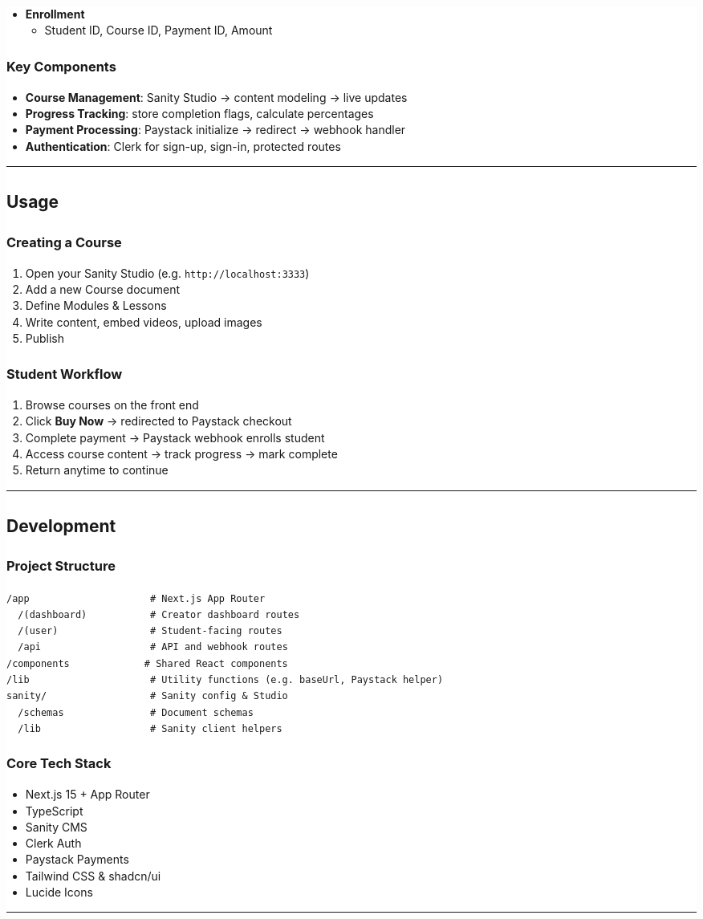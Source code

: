- **Enrollment**
  - Student ID, Course ID, Payment ID, Amount

### Key Components

- **Course Management**: Sanity Studio → content modeling → live updates
- **Progress Tracking**: store completion flags, calculate percentages
- **Payment Processing**: Paystack initialize → redirect → webhook handler
- **Authentication**: Clerk for sign-up, sign-in, protected routes

---

## Usage

### Creating a Course

1. Open your Sanity Studio (e.g. `http://localhost:3333`)
2. Add a new Course document
3. Define Modules & Lessons
4. Write content, embed videos, upload images
5. Publish

### Student Workflow

1. Browse courses on the front end
2. Click **Buy Now** → redirected to Paystack checkout
3. Complete payment → Paystack webhook enrolls student
4. Access course content → track progress → mark complete
5. Return anytime to continue

---

## Development

### Project Structure

```
/app                     # Next.js App Router
  /(dashboard)           # Creator dashboard routes
  /(user)                # Student-facing routes
  /api                   # API and webhook routes
/components             # Shared React components
/lib                     # Utility functions (e.g. baseUrl, Paystack helper)
sanity/                  # Sanity config & Studio
  /schemas               # Document schemas
  /lib                   # Sanity client helpers
```

### Core Tech Stack

- Next.js 15 + App Router
- TypeScript
- Sanity CMS
- Clerk Auth
- Paystack Payments
- Tailwind CSS & shadcn/ui
- Lucide Icons

---